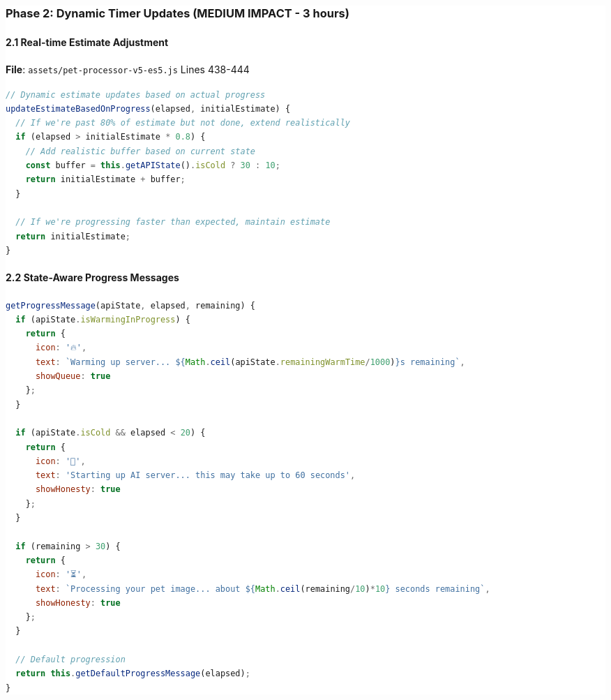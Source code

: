 ### Phase 2: Dynamic Timer Updates (MEDIUM IMPACT - 3 hours)

#### 2.1 Real-time Estimate Adjustment
**File**: `assets/pet-processor-v5-es5.js` Lines 438-444

```javascript
// Dynamic estimate updates based on actual progress
updateEstimateBasedOnProgress(elapsed, initialEstimate) {
  // If we're past 80% of estimate but not done, extend realistically
  if (elapsed > initialEstimate * 0.8) {
    // Add realistic buffer based on current state
    const buffer = this.getAPIState().isCold ? 30 : 10;
    return initialEstimate + buffer;
  }
  
  // If we're progressing faster than expected, maintain estimate
  return initialEstimate;
}
```

#### 2.2 State-Aware Progress Messages
```javascript
getProgressMessage(apiState, elapsed, remaining) {
  if (apiState.isWarmingInProgress) {
    return {
      icon: '🔥',
      text: `Warming up server... ${Math.ceil(apiState.remainingWarmTime/1000)}s remaining`,
      showQueue: true
    };
  }
  
  if (apiState.isCold && elapsed < 20) {
    return {
      icon: '🚀',
      text: 'Starting up AI server... this may take up to 60 seconds',
      showHonesty: true
    };
  }
  
  if (remaining > 30) {
    return {
      icon: '⏳',
      text: `Processing your pet image... about ${Math.ceil(remaining/10)*10} seconds remaining`,
      showHonesty: true
    };
  }
  
  // Default progression
  return this.getDefaultProgressMessage(elapsed);
}
```

